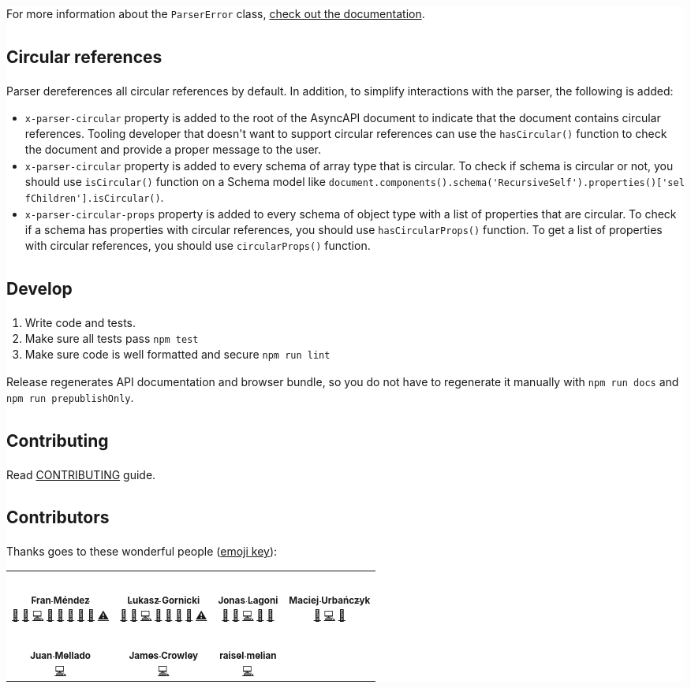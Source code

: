 For more information about the `ParserError` class, [check out the documentation](./API.md#new_ParserError_new).

## Circular references

Parser dereferences all circular references by default. In addition, to simplify interactions with the parser, the following is added:
- `x-parser-circular` property is added to the root of the AsyncAPI document to indicate that the document contains circular references. Tooling developer that doesn't want to support circular references can use the `hasCircular()` function to check the document and provide a proper message to the user.
- `x-parser-circular` property is added to every schema of array type that is circular. To check if schema is circular or not, you should use `isCircular()` function on a Schema model like `document.components().schema('RecursiveSelf').properties()['selfChildren'].isCircular()`.
- `x-parser-circular-props` property is added to every schema of object type with a list of properties that are circular. To check if a schema has properties with circular references, you should use `hasCircularProps()` function. To get a list of properties with circular references, you should use `circularProps()` function.

## Develop

1. Write code and tests.
1. Make sure all tests pass `npm test`
1. Make sure code is well formatted and secure `npm run lint`

Release regenerates API documentation and browser bundle, so you do not have to regenerate it manually with `npm run docs` and `npm run prepublishOnly`.

## Contributing

Read [CONTRIBUTING](https://github.com/asyncapi/.github/blob/master/CONTRIBUTING.md) guide.

## Contributors

Thanks goes to these wonderful people ([emoji key](https://allcontributors.org/docs/en/emoji-key)):




<table>
  <tr>
    <td align="center"><a href="http://www.fmvilas.com/"><img src="https://avatars3.githubusercontent.com/u/242119?v=4?s=100" width="100px;" alt=""/><br /><sub><b>Fran Méndez</b></sub></a><br /><a href="#question-fmvilas" title="Answering Questions">💬</a> <a href="https://github.com/asyncapi/parser-js/issues?q=author%3Afmvilas" title="Bug reports">🐛</a> <a href="https://github.com/asyncapi/parser-js/commits?author=fmvilas" title="Code">💻</a> <a href="https://github.com/asyncapi/parser-js/commits?author=fmvilas" title="Documentation">📖</a> <a href="#ideas-fmvilas" title="Ideas, Planning, & Feedback">🤔</a> <a href="#maintenance-fmvilas" title="Maintenance">🚧</a> <a href="#plugin-fmvilas" title="Plugin/utility libraries">🔌</a> <a href="https://github.com/asyncapi/parser-js/pulls?q=is%3Apr+reviewed-by%3Afmvilas" title="Reviewed Pull Requests">👀</a> <a href="https://github.com/asyncapi/parser-js/commits?author=fmvilas" title="Tests">⚠️</a></td>
    <td align="center"><a href="https://resume.github.io/?derberg"><img src="https://avatars1.githubusercontent.com/u/6995927?v=4?s=100" width="100px;" alt=""/><br /><sub><b>Lukasz Gornicki</b></sub></a><br /><a href="#question-derberg" title="Answering Questions">💬</a> <a href="https://github.com/asyncapi/parser-js/issues?q=author%3Aderberg" title="Bug reports">🐛</a> <a href="https://github.com/asyncapi/parser-js/commits?author=derberg" title="Code">💻</a> <a href="https://github.com/asyncapi/parser-js/commits?author=derberg" title="Documentation">📖</a> <a href="#ideas-derberg" title="Ideas, Planning, & Feedback">🤔</a> <a href="#maintenance-derberg" title="Maintenance">🚧</a> <a href="https://github.com/asyncapi/parser-js/pulls?q=is%3Apr+reviewed-by%3Aderberg" title="Reviewed Pull Requests">👀</a> <a href="https://github.com/asyncapi/parser-js/commits?author=derberg" title="Tests">⚠️</a></td>
    <td align="center"><a href="https://github.com/jonaslagoni"><img src="https://avatars1.githubusercontent.com/u/13396189?v=4?s=100" width="100px;" alt=""/><br /><sub><b>Jonas Lagoni</b></sub></a><br /><a href="#question-jonaslagoni" title="Answering Questions">💬</a> <a href="https://github.com/asyncapi/parser-js/issues?q=author%3Ajonaslagoni" title="Bug reports">🐛</a> <a href="https://github.com/asyncapi/parser-js/commits?author=jonaslagoni" title="Code">💻</a> <a href="#ideas-jonaslagoni" title="Ideas, Planning, & Feedback">🤔</a> <a href="https://github.com/asyncapi/parser-js/pulls?q=is%3Apr+reviewed-by%3Ajonaslagoni" title="Reviewed Pull Requests">👀</a></td>
    <td align="center"><a href="https://github.com/magicmatatjahu"><img src="https://avatars2.githubusercontent.com/u/20404945?v=4?s=100" width="100px;" alt=""/><br /><sub><b>Maciej Urbańczyk</b></sub></a><br /><a href="https://github.com/asyncapi/parser-js/issues?q=author%3Amagicmatatjahu" title="Bug reports">🐛</a> <a href="https://github.com/asyncapi/parser-js/commits?author=magicmatatjahu" title="Code">💻</a> <a href="https://github.com/asyncapi/parser-js/pulls?q=is%3Apr+reviewed-by%3Amagicmatatjahu" title="Reviewed Pull Requests">👀</a></td>
  </tr>
  <tr>
    <td align="center"><a href="https://www.inmensia.com/"><img src="https://avatars2.githubusercontent.com/u/6494060?v=4?s=100" width="100px;" alt=""/><br /><sub><b>Juan Mellado</b></sub></a><br /><a href="https://github.com/asyncapi/parser-js/commits?author=jcmellado" title="Code">💻</a></td>
    <td align="center"><a href="https://www.jamescrowley.net/"><img src="https://avatars1.githubusercontent.com/u/509533?v=4?s=100" width="100px;" alt=""/><br /><sub><b>James Crowley</b></sub></a><br /><a href="https://github.com/asyncapi/parser-js/commits?author=jamescrowley" title="Code">💻</a></td>
    <td align="center"><a href="https://github.com/rmelian"><img src="https://avatars3.githubusercontent.com/u/4565267?v=4?s=100" width="100px;" alt=""/><br /><sub><b>raisel melian</b></sub></a><br /><a href="https://github.com/asyncapi/parser-js/commits?author=rmelian" title="Code">💻</a></td>
